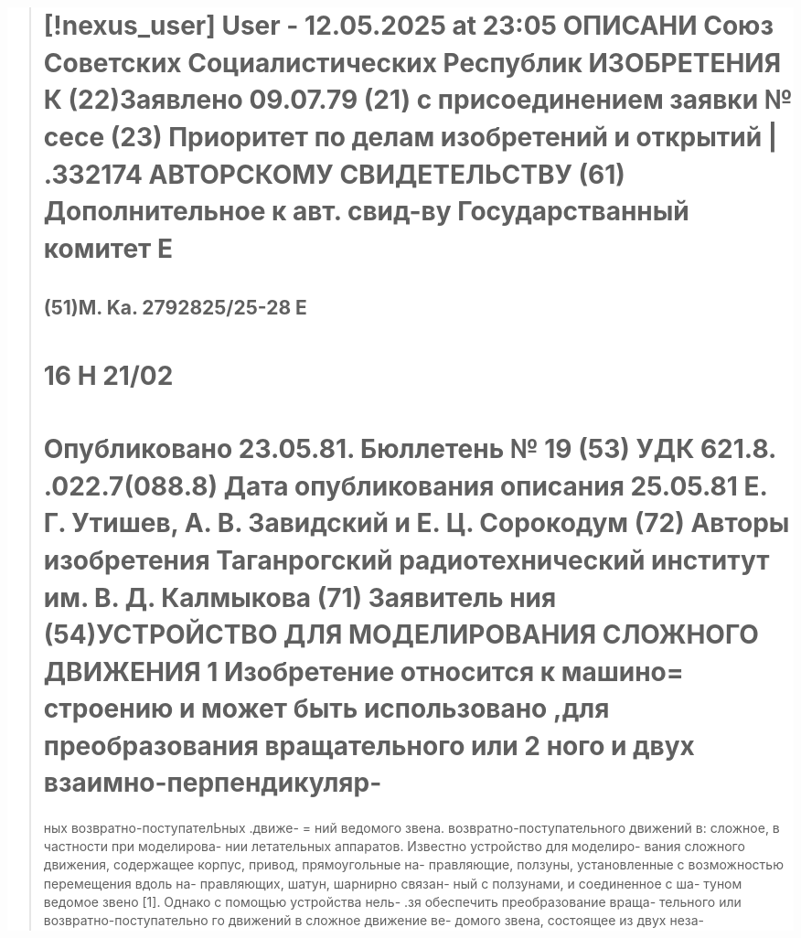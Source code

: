 >[!nexus_user] **User** - 12.05.2025 at 23:05
> ОПИСАНИ
> Союз Советских
> Социалистических
> Республик
> ИЗОБРЕТЕНИЯ
> К
> (22)Заявлено 09.07.79 (21)
> с присоединением заявки №
> cece
> (23) Приоритет
> по делам изобретений
> и открытий
> | .332174
> АВТОРСКОМУ СВИДЕТЕЛЬСТВУ
> (61) Дополнительное к авт. свид-ву
> Государстванный комитет
> Е
> =
> (51)М. Ka.
> 2792825/25-28
> Е
> -
> 16 H 21/02
> =
> Опубликовано 23.05.81.
> Бюллетень № 19
> (53) УДК 621.8.
> .022.7(088.8)
> Дата опубликования описания 25.05.81
> Е. Г. Утишев, A. В. Завидский и Е. Ц. Сорокодум
> (72) Авторы
> изобретения
> Таганрогский радиотехнический институт
> им. В. Д. Калмыкова
> (71) Заявитель
> ния
> (54)УСТРОЙСТВО ДЛЯ МОДЕЛИРОВАНИЯ СЛОЖНОГО
> ДВИЖЕНИЯ
> 1
> Изобретение относится к машино=
> строению и может быть использовано
> ‚для преобразования вращательного или
> 2
> ного и двух взаимно-перпендикуляр-
> =
> ных возвратно-поступателЬных .движе- =
> ний ведомого звена.
> возвратно-поступательного движений в:
> сложное, в частности при моделирова-
> нии летательных аппаратов.
> Известно устройство для моделиро-
> вания сложного движения, содержащее
> корпус, привод, прямоугольные на-
> правляющие, ползуны, установленные
> с возможностью перемещения вдоль на-
> правляющих, шатун, шарнирно связан-
> ный с ползунами, и соединенное с ша-
> туном ведомое звено [1].
> Однако с помощью устройства нель-
> .зя обеспечить преобразование враща-
> тельного или возвратно-поступательно
> го движений в сложное движение ве-
> домого звена, состоящее из двух неза-